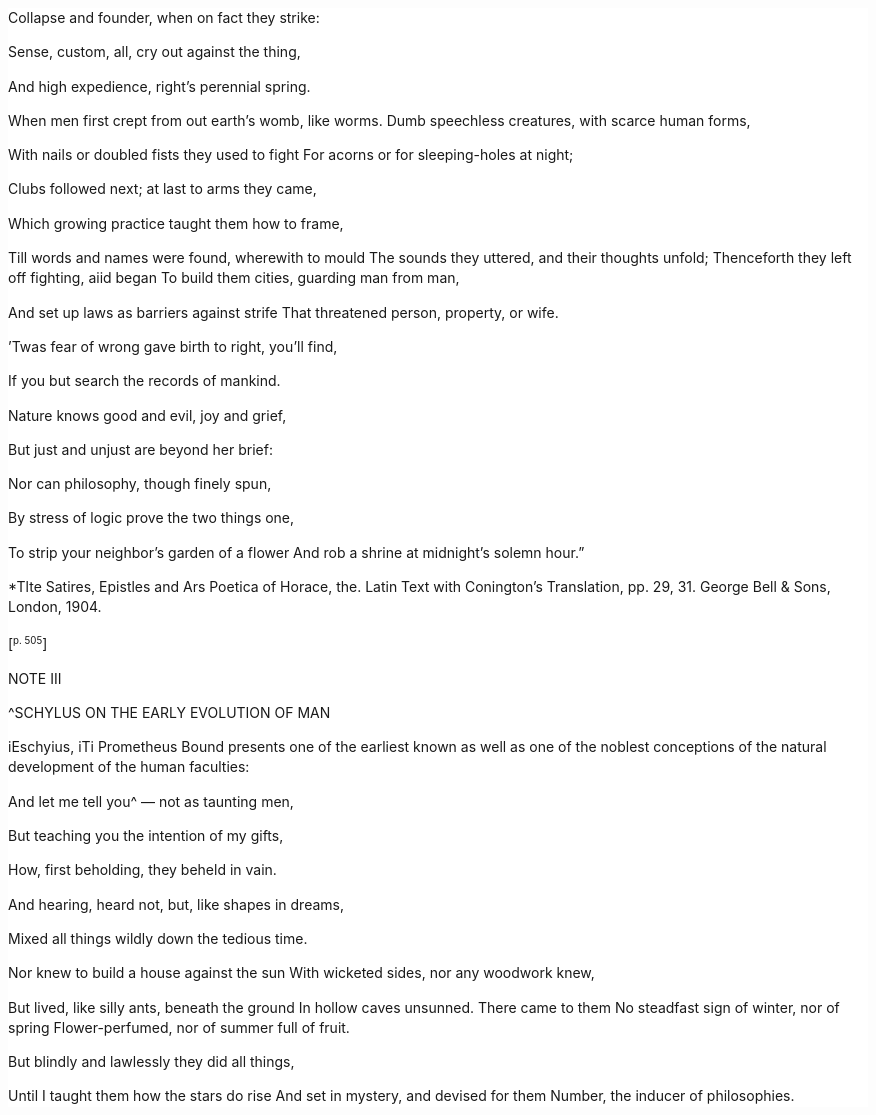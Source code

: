 Collapse and founder, when on fact they strike:

Sense, custom, all, cry out against the thing,

And high expedience, right’s perennial spring.

When men first crept from out earth’s womb, like worms. Dumb speechless creatures, with scarce human forms,

With nails or doubled fists they used to fight For acorns or for sleeping-holes at night;

Clubs followed next; at last to arms they came,

Which growing practice taught them how to frame,

Till words and names were found, wherewith to mould The sounds they uttered, and their thoughts unfold; Thenceforth they left off fighting, aiid began To build them cities, guarding man from man,

And set up laws as barriers against strife That threatened person, property, or wife.

’Twas fear of wrong gave birth to right, you’ll find,

If you but search the records of mankind.

Nature knows good and evil, joy and grief,

But just and unjust are beyond her brief:

Nor can philosophy, though finely spun,

By stress of logic prove the two things one,

To strip your neighbor’s garden of a flower And rob a shrine at midnight’s solemn hour.”

*Tlte Satires, Epistles and Ars Poetica of Horace, the. Latin Text with Conington’s Translation, pp. 29, 31. George Bell & Sons, London, 1904.

<span id="p505">[<sup><small>p. 505</small></sup>]</span>

NOTE III

^SCHYLUS ON THE EARLY EVOLUTION OF MAN

iEschyius, iTi Prometheus Bound presents one of the earliest known as well as one of the noblest conceptions of the natural development of the human faculties:

And let me tell you^ — not as taunting men,

But teaching you the intention of my gifts,

How, first beholding, they beheld in vain.

And hearing, heard not, but, like shapes in dreams,

Mixed all things wildly down the tedious time.

Nor knew to build a house against the sun With wicketed sides, nor any woodwork knew,

But lived, like silly ants, beneath the ground In hollow caves unsunned. There came to them No steadfast sign of winter, nor of spring Flower-perfumed, nor of summer full of fruit.

But blindly and lawlessly they did all things,

Until I taught them how the stars do rise And set in mystery, and devised for them Number, the inducer of philosophies.
